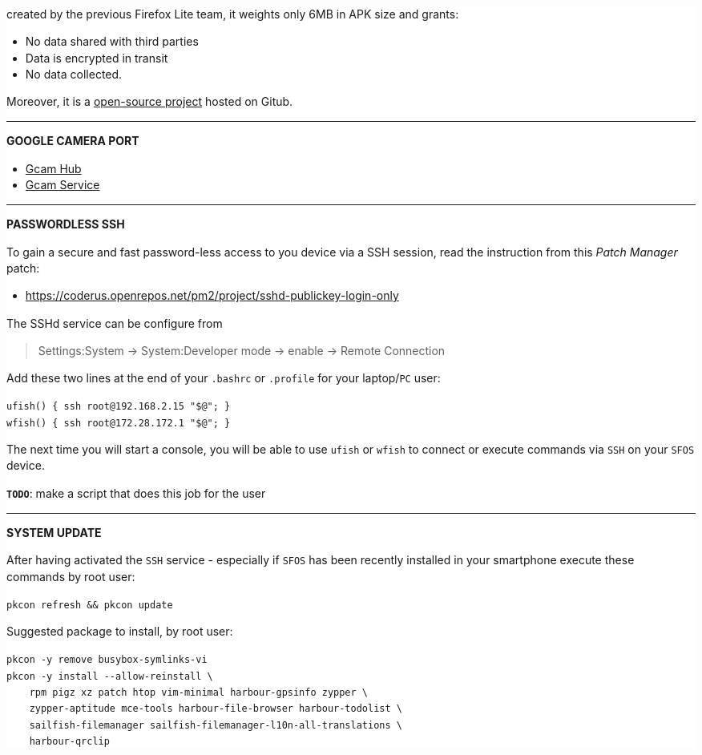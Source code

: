 created by the previous Firefox Lite team, it weights only 6MB in APK size and grants:

* No data shared with third parties
* Data is encrypted in transit
* No data collected.

Moreover, it is a [open-source project](https://github.com/RocketScientists/Rocket) hosted on Gitub.

----

**GOOGLE CAMERA PORT**

* [Gcam Hub](https://www.celsoazevedo.com/files/android/google-camera/dev-hasli/f/dl14/)
* [Gcam Service](https://f-droid.org/en/packages/de.lukaspieper.gcam.services/)

----

**PASSWORDLESS SSH**

To gain a secure and fast password-less access to you device via a SSH session, read the instruction from this *Patch Manager* patch:

* https://coderus.openrepos.net/pm2/project/sshd-publickey-login-only

The SSHd service can be configure from

> Settings:System -> System:Developer mode -> enable -> Remote Connection

Add these two lines at the end of your `.bashrc` or `.profile` for your laptop/`PC` user:

```
ufish() { ssh root@192.168.2.15 "$@"; }
wfish() { ssh root@172.28.172.1 "$@"; }
```

The next time you will start a console, you will be able to use `ufish` or `wfish` to connect or execute commands via `SSH` on your `SFOS` device.

**`TODO`**: make a script that does this job for the user

----

**SYSTEM UPDATE**

After having activated the `SSH` service - especially if `SFOS` has been recently installed in your smartphone execute these commands by root user:

```
pkcon refresh && pkcon update
```

Suggested package to install, by root user:

```
pkcon -y remove busybox-symlinks-vi
pkcon -y install --allow-reinstall \
    rpm pigz xz patch htop vim-minimal harbour-gpsinfo zypper \ 
    zypper-aptitude mce-tools harbour-file-browser harbour-todolist \
    sailfish-filemanager sailfish-filemanager-l10n-all-translations \
    harbour-qrclip
```
